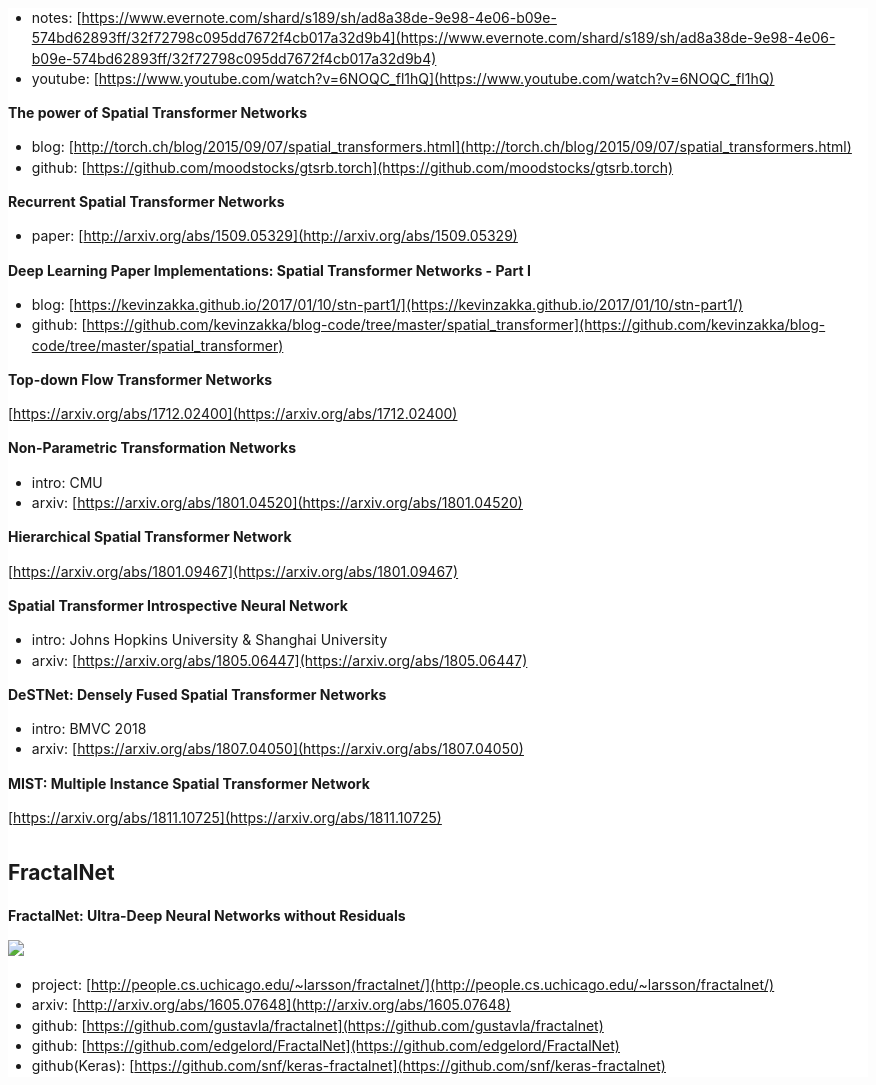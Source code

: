 - notes: [https://www.evernote.com/shard/s189/sh/ad8a38de-9e98-4e06-b09e-574bd62893ff/32f72798c095dd7672f4cb017a32d9b4](https://www.evernote.com/shard/s189/sh/ad8a38de-9e98-4e06-b09e-574bd62893ff/32f72798c095dd7672f4cb017a32d9b4)
- youtube: [https://www.youtube.com/watch?v=6NOQC_fl1hQ](https://www.youtube.com/watch?v=6NOQC_fl1hQ)

**The power of Spatial Transformer Networks**

- blog: [http://torch.ch/blog/2015/09/07/spatial_transformers.html](http://torch.ch/blog/2015/09/07/spatial_transformers.html)
- github: [https://github.com/moodstocks/gtsrb.torch](https://github.com/moodstocks/gtsrb.torch)

**Recurrent Spatial Transformer Networks**

- paper: [http://arxiv.org/abs/1509.05329](http://arxiv.org/abs/1509.05329)

**Deep Learning Paper Implementations: Spatial Transformer Networks - Part I**

- blog: [https://kevinzakka.github.io/2017/01/10/stn-part1/](https://kevinzakka.github.io/2017/01/10/stn-part1/)
- github: [https://github.com/kevinzakka/blog-code/tree/master/spatial_transformer](https://github.com/kevinzakka/blog-code/tree/master/spatial_transformer)

**Top-down Flow Transformer Networks**

[https://arxiv.org/abs/1712.02400](https://arxiv.org/abs/1712.02400)

**Non-Parametric Transformation Networks**

- intro: CMU
- arxiv: [https://arxiv.org/abs/1801.04520](https://arxiv.org/abs/1801.04520)

**Hierarchical Spatial Transformer Network**

[https://arxiv.org/abs/1801.09467](https://arxiv.org/abs/1801.09467)

**Spatial Transformer Introspective Neural Network**

- intro: Johns Hopkins University & Shanghai University
- arxiv: [https://arxiv.org/abs/1805.06447](https://arxiv.org/abs/1805.06447)

**DeSTNet: Densely Fused Spatial Transformer Networks**

- intro: BMVC 2018
- arxiv: [https://arxiv.org/abs/1807.04050](https://arxiv.org/abs/1807.04050)

**MIST: Multiple Instance Spatial Transformer Network**

[https://arxiv.org/abs/1811.10725](https://arxiv.org/abs/1811.10725)

## FractalNet

**FractalNet: Ultra-Deep Neural Networks without Residuals**

![](http://people.cs.uchicago.edu/~larsson/fractalnet/overview.png)

- project: [http://people.cs.uchicago.edu/~larsson/fractalnet/](http://people.cs.uchicago.edu/~larsson/fractalnet/)
- arxiv: [http://arxiv.org/abs/1605.07648](http://arxiv.org/abs/1605.07648)
- github: [https://github.com/gustavla/fractalnet](https://github.com/gustavla/fractalnet)
- github: [https://github.com/edgelord/FractalNet](https://github.com/edgelord/FractalNet)
- github(Keras): [https://github.com/snf/keras-fractalnet](https://github.com/snf/keras-fractalnet)
